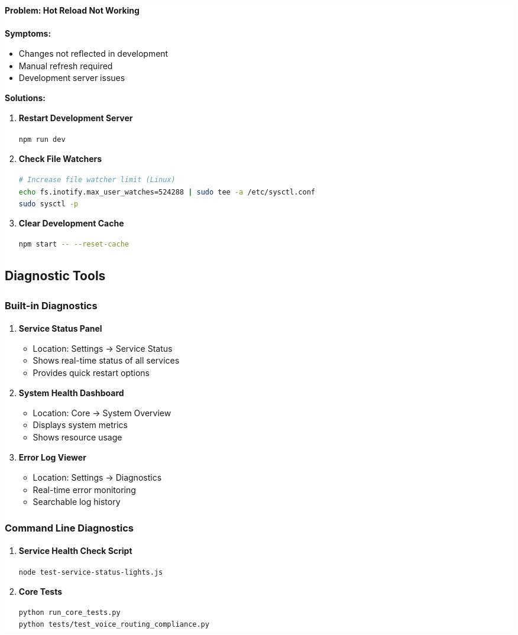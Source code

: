 #### Problem: Hot Reload Not Working

**Symptoms:**
- Changes not reflected in development
- Manual refresh required
- Development server issues

**Solutions:**

1. **Restart Development Server**
   ```bash
   npm run dev
   ```

2. **Check File Watchers**
   ```bash
   # Increase file watcher limit (Linux)
   echo fs.inotify.max_user_watches=524288 | sudo tee -a /etc/sysctl.conf
   sudo sysctl -p
   ```

3. **Clear Development Cache**
   ```bash
   npm start -- --reset-cache
   ```

## Diagnostic Tools

### Built-in Diagnostics

1. **Service Status Panel**
   - Location: Settings → Service Status
   - Shows real-time status of all services
   - Provides quick restart options

2. **System Health Dashboard**
   - Location: Core → System Overview
   - Displays system metrics
   - Shows resource usage

3. **Error Log Viewer**
   - Location: Settings → Diagnostics
   - Real-time error monitoring
   - Searchable log history

### Command Line Diagnostics

1. **Service Health Check Script**
   ```bash
   node test-service-status-lights.js
   ```

2. **Core Tests**
   ```bash
   python run_core_tests.py
   python tests/test_voice_routing_compliance.py
   ```
